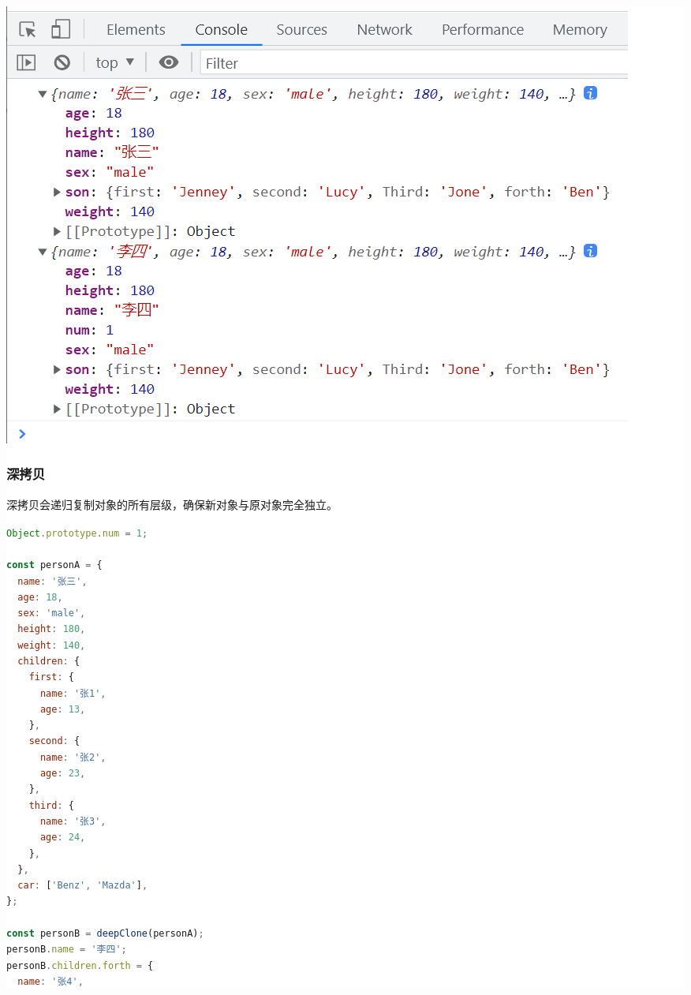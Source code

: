 ![浅拷贝示意图](../images/11b2528225678dc78faf7b5f5ed2d125.png)

### 深拷贝

深拷贝会递归复制对象的所有层级，确保新对象与原对象完全独立。

```javascript
Object.prototype.num = 1;

const personA = {
  name: '张三',
  age: 18,
  sex: 'male',
  height: 180,
  weight: 140,
  children: {
    first: {
      name: '张1',
      age: 13,
    },
    second: {
      name: '张2',
      age: 23,
    },
    third: {
      name: '张3',
      age: 24,
    },
  },
  car: ['Benz', 'Mazda'],
};

const personB = deepClone(personA);
personB.name = '李四';
personB.children.forth = {
  name: '张4',
```